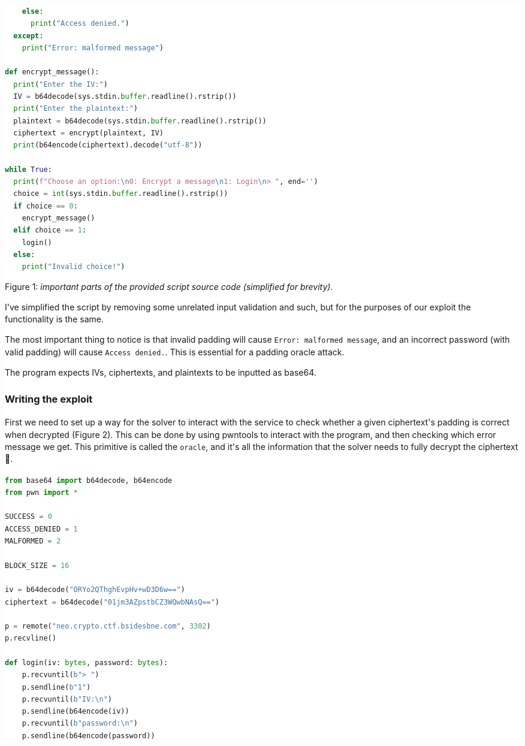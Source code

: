 ```python
    else:
      print("Access denied.")
  except:
    print("Error: malformed message")

def encrypt_message():
  print("Enter the IV:")
  IV = b64decode(sys.stdin.buffer.readline().rstrip())
  print("Enter the plaintext:")
  plaintext = b64decode(sys.stdin.buffer.readline().rstrip())
  ciphertext = encrypt(plaintext, IV)
  print(b64encode(ciphertext).decode("utf-8"))

while True:
  print(f"Choose an option:\n0: Encrypt a message\n1: Login\n> ", end='')
  choice = int(sys.stdin.buffer.readline().rstrip())
  if choice == 0:
    encrypt_message()
  elif choice == 1:
    login()
  else:
    print("Invalid choice!")
```
Figure 1: *important parts of the provided script source code (simplified for brevity).*

I've simplified the script by removing some unrelated input validation and such, but
for the purposes of our exploit the functionality is the same.

The most important thing to notice is that invalid padding will cause `Error: malformed message`,
and an incorrect password (with valid padding) will cause `Access denied.`. This is essential
for a padding oracle attack.

The program expects IVs, ciphertexts, and plaintexts to be inputted as base64.

### Writing the exploit

First we need to set up a way for the solver to interact with the service to check whether
a given ciphertext's padding is correct when decrypted (Figure 2). This can be done by using
pwntools to interact with the program, and then checking which error message we get. This
primitive is called the `oracle`, and it's all the information that the solver needs to fully
decrypt the ciphertext 🤯.

```python
from base64 import b64decode, b64encode
from pwn import *

SUCCESS = 0
ACCESS_DENIED = 1
MALFORMED = 2

BLOCK_SIZE = 16

iv = b64decode("ORYo2QThghEvpHv+wD3D6w==")
ciphertext = b64decode("01jm3AZpstbCZ3WQwbNAsQ==")

p = remote("neo.crypto.ctf.bsidesbne.com", 3302)
p.recvline()

def login(iv: bytes, password: bytes):
    p.recvuntil(b"> ")
    p.sendline(b"1")
    p.recvuntil(b"IV:\n")
    p.sendline(b64encode(iv))
    p.recvuntil(b"password:\n")
    p.sendline(b64encode(password))
```